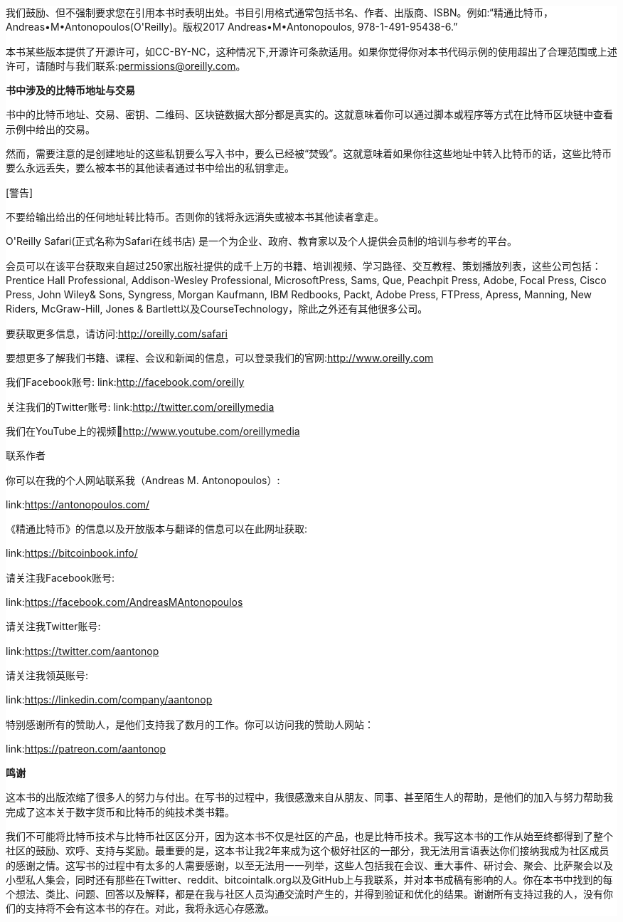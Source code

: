  我们鼓励、但不强制要求您在引用本书时表明出处。书目引用格式通常包括书名、作者、出版商、ISBN。例如:“精通比特币，Andreas•M•Antonopoulos(O'Reilly)。版权2017 Andreas•M•Antonopoulos, 978-1-491-95438-6.”

 本书某些版本提供了开源许可，如CC-BY-NC，这种情况下,开源许可条款适用。如果你觉得你对本书代码示例的使用超出了合理范围或上述许可，请随时与我们联系:permissions@oreilly.com。

**书中涉及的比特币地址与交易**

书中的比特币地址、交易、密钥、二维码、区块链数据大部分都是真实的。这就意味着你可以通过脚本或程序等方式在比特币区块链中查看示例中给出的交易。

 然而，需要注意的是创建地址的这些私钥要么写入书中，要么已经被“焚毁”。这就意味着如果你往这些地址中转入比特币的话，这些比特币要么永远丢失，要么被本书的其他读者通过书中给出的私钥拿走。

[警告]

不要给输出给出的任何地址转比特币。否则你的钱将永远消失或被本书其他读者拿走。

 O'Reilly Safari(正式名称为Safari在线书店) 是一个为企业、政府、教育家以及个人提供会员制的培训与参考的平台。

会员可以在该平台获取来自超过250家出版社提供的成千上万的书籍、培训视频、学习路径、交互教程、策划播放列表，这些公司包括：Prentice Hall Professional, Addison-Wesley Professional, MicrosoftPress, Sams, Que, Peachpit Press, Adobe, Focal Press, Cisco Press, John Wiley& Sons, Syngress, Morgan Kaufmann, IBM Redbooks, Packt, Adobe Press, FTPress, Apress, Manning, New Riders, McGraw-Hill, Jones & Bartlett以及CourseTechnology，除此之外还有其他很多公司。

 要获取更多信息，请访问:http://oreilly.com/safari

 要想更多了解我们书籍、课程、会议和新闻的信息，可以登录我们的官网:http://www.oreilly.com

我们Facebook账号: link:http://facebook.com/oreilly

关注我们的Twitter账号:  link:http://twitter.com/oreillymedia

我们在YouTube上的视频🔗http://www.youtube.com/oreillymedia

联系作者

你可以在我的个人网站联系我（Andreas M. Antonopoulos）:

link:https://antonopoulos.com/

《精通比特币》的信息以及开放版本与翻译的信息可以在此网址获取:

link:https://bitcoinbook.info/

请关注我Facebook账号:

link:https://facebook.com/AndreasMAntonopoulos

请关注我Twitter账号:

link:https://twitter.com/aantonop

请关注我领英账号:

link:https://linkedin.com/company/aantonop

特别感谢所有的赞助人，是他们支持我了数月的工作。你可以访问我的赞助人网站：

link:https://patreon.com/aantonop

 **鸣谢**

这本书的出版浓缩了很多人的努力与付出。在写书的过程中，我很感激来自从朋友、同事、甚至陌生人的帮助，是他们的加入与努力帮助我完成了这本关于数字货币和比特币的纯技术类书籍。

我们不可能将比特币技术与比特币社区区分开，因为这本书不仅是社区的产品，也是比特币技术。我写这本书的工作从始至终都得到了整个社区的鼓励、欢呼、支持与奖励。最重要的是，这本书让我2年来成为这个极好社区的一部分，我无法用言语表达你们接纳我成为社区成员的感谢之情。这写书的过程中有太多的人需要感谢，以至无法用一一列举，这些人包括我在会议、重大事件、研讨会、聚会、比萨聚会以及小型私人集会，同时还有那些在Twitter、reddit、bitcointalk.org以及GitHub上与我联系，并对本书成稿有影响的人。你在本书中找到的每个想法、类比、问题、回答以及解释，都是在我与社区人员沟通交流时产生的，并得到验证和优化的结果。谢谢所有支持过我的人，没有你们的支持将不会有这本书的存在。对此，我将永远心存感激。
